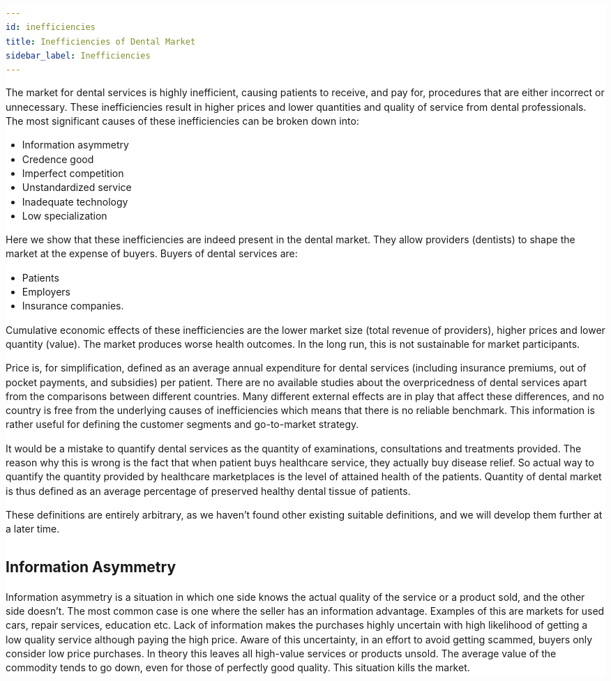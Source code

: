 ```yaml
---
id: inefficiencies
title: Inefficiencies of Dental Market
sidebar_label: Inefficiencies
---
```


The market for dental services is highly inefficient, causing patients to receive, and pay for, procedures that are either incorrect or unnecessary. These inefficiencies result in higher prices and lower quantities and quality of service from dental professionals. The most significant causes of these inefficiencies can be broken down into:

- Information asymmetry
- Credence good
- Imperfect competition
- Unstandardized service
- Inadequate technology
- Low specialization

Here we show that these inefficiencies are indeed present in the dental market. They allow providers (dentists) to shape the market at the expense of buyers. 
Buyers of dental services are:

- Patients
- Employers
- Insurance companies. 

Cumulative economic effects of these inefficiencies are the lower market size (total revenue of providers), higher prices and lower quantity (value). The market produces worse health outcomes. In the long run, this is not sustainable for market participants.

Price is, for simplification, defined as an average annual expenditure for dental services (including insurance premiums, out of pocket payments, and subsidies) per patient. There are no available studies about the overpricedness of dental services apart from the comparisons between different countries. Many different external effects are in play that affect these differences, and no country is free from the underlying causes of inefficiencies which means that there is no reliable benchmark. This information is rather useful for defining the customer segments and go-to-market strategy.

It would be a mistake to quantify dental services as the quantity of examinations, consultations and treatments provided. The reason why this is wrong is the fact that when patient buys healthcare service, they actually buy disease relief. So actual way to quantify the quantity provided by healthcare marketplaces is the level of attained health of the patients. Quantity of dental market is thus defined as an average percentage of preserved healthy dental tissue of patients.

These definitions are entirely arbitrary, as we haven’t found other existing suitable definitions, and we will develop them further at a later time.

## Information Asymmetry

Information asymmetry is a situation in which one side knows the actual quality of the service or a product sold, and the other side doesn’t. The most common case is one where the seller has an information advantage. Examples of this are markets for used cars, repair services, education etc. Lack of information makes the purchases highly uncertain with high likelihood of getting a low quality service although paying the high price. Aware of this uncertainty, in an effort to avoid getting scammed, buyers only consider low price purchases. In theory this leaves all high-value services or products unsold. The average value of the commodity tends to go down, even for those of perfectly good quality. This situation kills the market.
